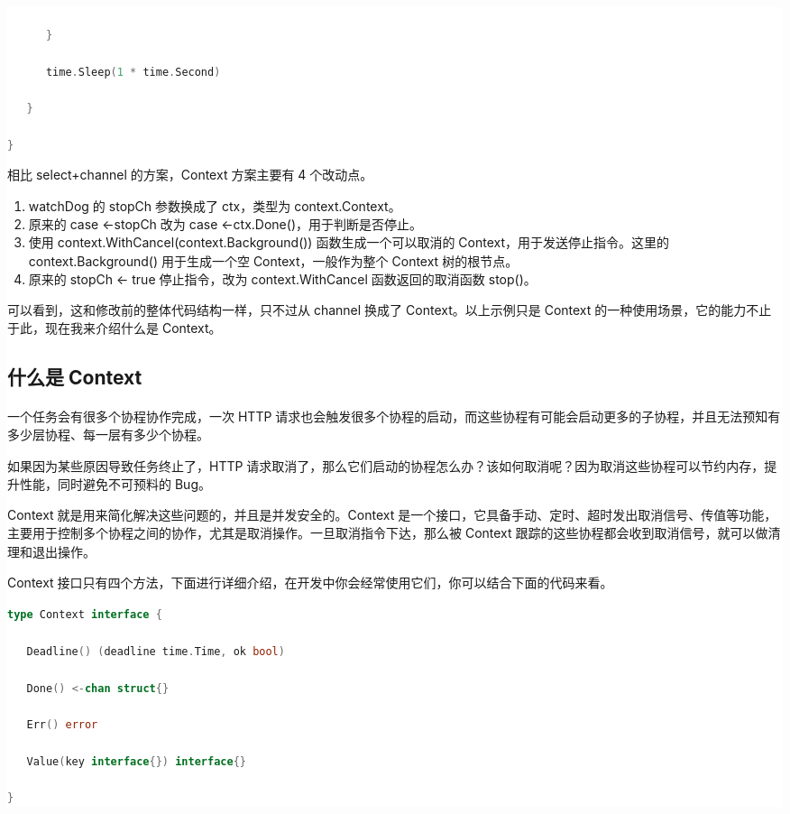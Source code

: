 ``` go

      }

      time.Sleep(1 * time.Second)

   }

}
```

相比 select+channel 的方案，Context 方案主要有 4 个改动点。

1.  watchDog 的 stopCh 参数换成了 ctx，类型为 context.Context。
2.  原来的 case \<-stopCh 改为 case \<-ctx.Done()，用于判断是否停止。
3.  使用 context.WithCancel(context.Background()) 函数生成一个可以取消的
    Context，用于发送停止指令。这里的 context.Background()
    用于生成一个空 Context，一般作为整个 Context 树的根节点。
4.  原来的 stopCh \<- true 停止指令，改为 context.WithCancel
    函数返回的取消函数 stop()。

可以看到，这和修改前的整体代码结构一样，只不过从 channel 换成了
Context。以上示例只是 Context
的一种使用场景，它的能力不止于此，现在我来介绍什么是 Context。

## 什么是 Context

一个任务会有很多个协程协作完成，一次 HTTP
请求也会触发很多个协程的启动，而这些协程有可能会启动更多的子协程，并且无法预知有多少层协程、每一层有多少个协程。

如果因为某些原因导致任务终止了，HTTP
请求取消了，那么它们启动的协程怎么办？该如何取消呢？因为取消这些协程可以节约内存，提升性能，同时避免不可预料的
Bug。

Context 就是用来简化解决这些问题的，并且是并发安全的。Context
是一个接口，它具备手动、定时、超时发出取消信号、传值等功能，主要用于控制多个协程之间的协作，尤其是取消操作。一旦取消指令下达，那么被
Context 跟踪的这些协程都会收到取消信号，就可以做清理和退出操作。

Context
接口只有四个方法，下面进行详细介绍，在开发中你会经常使用它们，你可以结合下面的代码来看。

``` go
type Context interface {

   Deadline() (deadline time.Time, ok bool)

   Done() <-chan struct{}

   Err() error

   Value(key interface{}) interface{}

}
```
